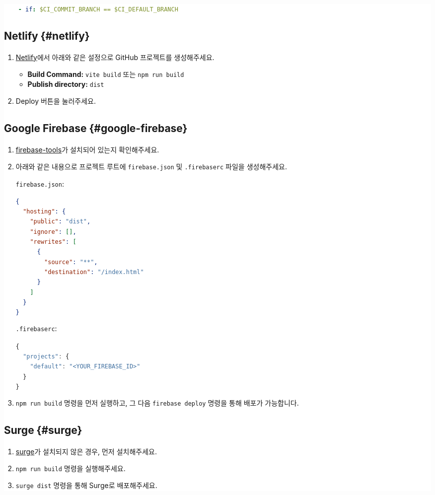    ```yaml
       - if: $CI_COMMIT_BRANCH == $CI_DEFAULT_BRANCH
   ```

## Netlify {#netlify}

1. [Netlify](https://netlify.com)에서 아래와 같은 설정으로 GitHub 프로젝트를 생성해주세요.

   - **Build Command:** `vite build` 또는 `npm run build`
   - **Publish directory:** `dist`

2. Deploy 버튼을 눌러주세요.

## Google Firebase {#google-firebase}

1. [firebase-tools](https://www.npmjs.com/package/firebase-tools)가 설치되어 있는지 확인해주세요.

2. 아래와 같은 내용으로 프로젝트 루트에 `firebase.json` 및 `.firebaserc` 파일을 생성해주세요.

   `firebase.json`:

    ```json
    {
      "hosting": {
        "public": "dist",
        "ignore": [],
        "rewrites": [
          {
            "source": "**",
            "destination": "/index.html"
          }
        ]
      }
    }
    ```

    `.firebaserc`:

    ```js
    {
      "projects": {
        "default": "<YOUR_FIREBASE_ID>"
      }
    }
    ```

3. `npm run build` 명령을 먼저 실행하고, 그 다음 `firebase deploy` 명령을 통해 배포가 가능합니다.

## Surge {#surge}

1. [surge](https://www.npmjs.com/package/surge)가 설치되지 않은 경우, 먼저 설치해주세요.

2. `npm run build` 명령을 실행해주세요.

3. `surge dist` 명령을 통해 Surge로 배포해주세요.
